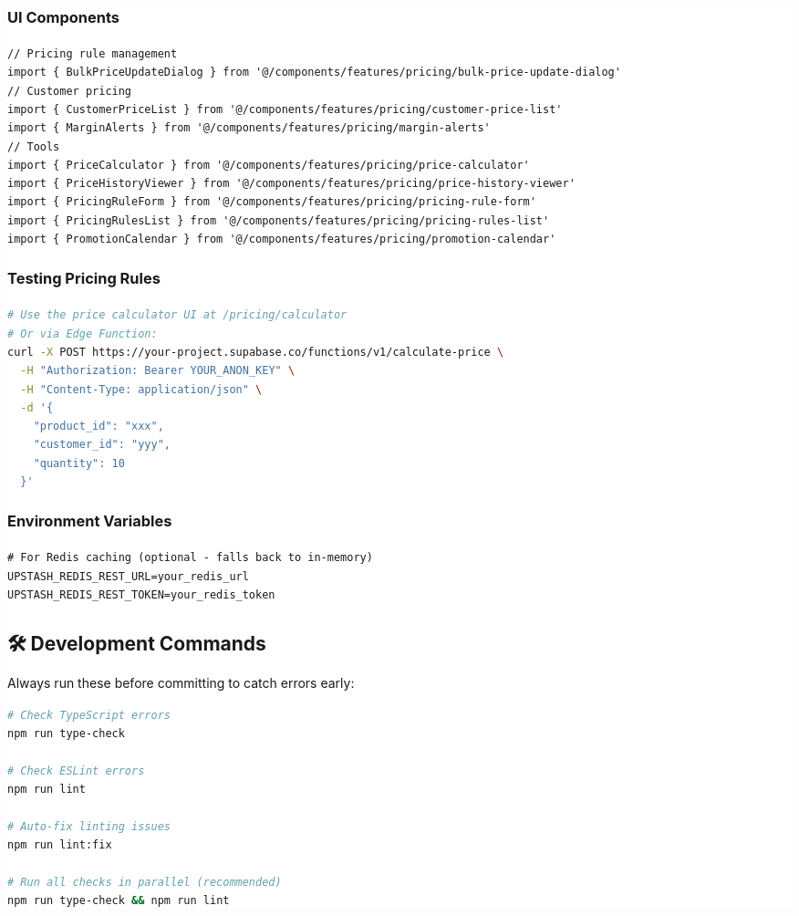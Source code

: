 ### UI Components

```tsx
// Pricing rule management
import { BulkPriceUpdateDialog } from '@/components/features/pricing/bulk-price-update-dialog'
// Customer pricing
import { CustomerPriceList } from '@/components/features/pricing/customer-price-list'
import { MarginAlerts } from '@/components/features/pricing/margin-alerts'
// Tools
import { PriceCalculator } from '@/components/features/pricing/price-calculator'
import { PriceHistoryViewer } from '@/components/features/pricing/price-history-viewer'
import { PricingRuleForm } from '@/components/features/pricing/pricing-rule-form'
import { PricingRulesList } from '@/components/features/pricing/pricing-rules-list'
import { PromotionCalendar } from '@/components/features/pricing/promotion-calendar'
```

### Testing Pricing Rules

```bash
# Use the price calculator UI at /pricing/calculator
# Or via Edge Function:
curl -X POST https://your-project.supabase.co/functions/v1/calculate-price \
  -H "Authorization: Bearer YOUR_ANON_KEY" \
  -H "Content-Type: application/json" \
  -d '{
    "product_id": "xxx",
    "customer_id": "yyy",
    "quantity": 10
  }'
```

### Environment Variables

```env
# For Redis caching (optional - falls back to in-memory)
UPSTASH_REDIS_REST_URL=your_redis_url
UPSTASH_REDIS_REST_TOKEN=your_redis_token
```

## 🛠️ Development Commands

Always run these before committing to catch errors early:

```bash
# Check TypeScript errors
npm run type-check

# Check ESLint errors
npm run lint

# Auto-fix linting issues
npm run lint:fix

# Run all checks in parallel (recommended)
npm run type-check && npm run lint
```

